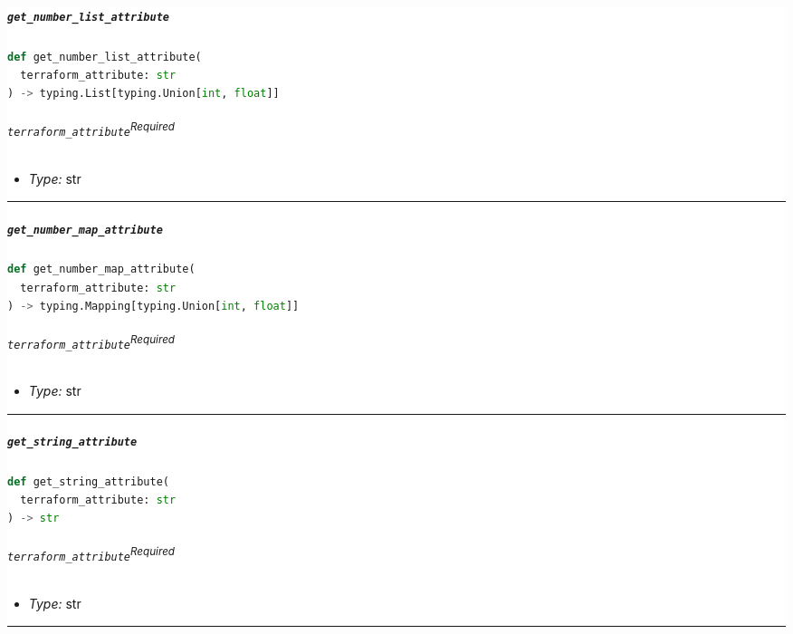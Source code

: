 ##### `get_number_list_attribute` <a name="get_number_list_attribute" id="rhizo-co-terraform-provider-oci.mysqlMysqlConfiguration.MysqlMysqlConfiguration.getNumberListAttribute"></a>

```python
def get_number_list_attribute(
  terraform_attribute: str
) -> typing.List[typing.Union[int, float]]
```

###### `terraform_attribute`<sup>Required</sup> <a name="terraform_attribute" id="rhizo-co-terraform-provider-oci.mysqlMysqlConfiguration.MysqlMysqlConfiguration.getNumberListAttribute.parameter.terraformAttribute"></a>

- *Type:* str

---

##### `get_number_map_attribute` <a name="get_number_map_attribute" id="rhizo-co-terraform-provider-oci.mysqlMysqlConfiguration.MysqlMysqlConfiguration.getNumberMapAttribute"></a>

```python
def get_number_map_attribute(
  terraform_attribute: str
) -> typing.Mapping[typing.Union[int, float]]
```

###### `terraform_attribute`<sup>Required</sup> <a name="terraform_attribute" id="rhizo-co-terraform-provider-oci.mysqlMysqlConfiguration.MysqlMysqlConfiguration.getNumberMapAttribute.parameter.terraformAttribute"></a>

- *Type:* str

---

##### `get_string_attribute` <a name="get_string_attribute" id="rhizo-co-terraform-provider-oci.mysqlMysqlConfiguration.MysqlMysqlConfiguration.getStringAttribute"></a>

```python
def get_string_attribute(
  terraform_attribute: str
) -> str
```

###### `terraform_attribute`<sup>Required</sup> <a name="terraform_attribute" id="rhizo-co-terraform-provider-oci.mysqlMysqlConfiguration.MysqlMysqlConfiguration.getStringAttribute.parameter.terraformAttribute"></a>

- *Type:* str

---
